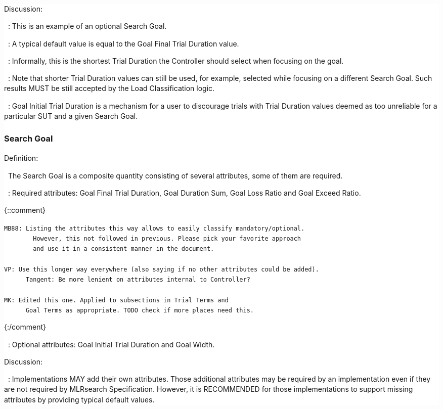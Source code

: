 Discussion:

&nbsp;
: This is an example of an optional Search Goal.

&nbsp;
: A typical default value is equal to the Goal Final Trial Duration value.

&nbsp;
: Informally, this is the shortest Trial Duration the Controller should select
when focusing on the goal.

&nbsp;
: Note that shorter Trial Duration values can still be used,
for example, selected while focusing on a different Search Goal.
Such results MUST be still accepted by the Load Classification logic.

&nbsp;
: Goal Initial Trial Duration is a mechanism for a user to discourage
trials with Trial Duration values deemed as too unreliable
for a particular SUT and a given Search Goal.

### Search Goal

Definition:

&nbsp;
The Search Goal is a composite quantity consisting of several attributes,
some of them are required.

&nbsp;
: Required attributes: Goal Final Trial Duration, Goal Duration Sum, Goal
Loss Ratio and Goal Exceed Ratio.

{::comment}

    MB88: Listing the attributes this way allows to easily classify mandatory/optional.
            However, this not followed in previous. Please pick your favorite approach
            and use it in a consistent manner in the document.

    VP: Use this longer way everywhere (also saying if no other attributes could be added).
          Tangent: Be more lenient on attributes internal to Controller?

    MK: Edited this one. Applied to subsections in Trial Terms and
          Goal Terms as appropriate. TODO check if more places need this.

{:/comment}

&nbsp;
: Optional attributes: Goal Initial Trial Duration and Goal Width.

Discussion:

&nbsp;
: Implementations MAY add their own attributes.
Those additional attributes may be required by an implementation
even if they are not required by MLRsearch Specification.
However, it is RECOMMENDED for those implementations
to support missing attributes by providing typical default values.
